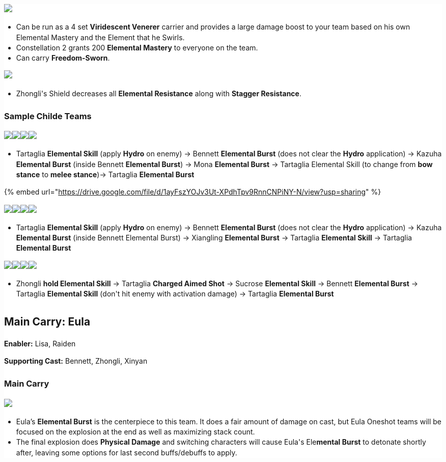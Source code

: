 ![](../.gitbook/assets/UI\_AvatarIcon\_Kazuha.png)

* Can be run as a 4 set **Viridescent Venerer** carrier and provides a large damage boost to your team based on his own Elemental Mastery and the Element that he Swirls.
* Constellation 2 grants 200 **Elemental Mastery** to everyone on the team.
* Can carry **Freedom-Sworn**.

![](../.gitbook/assets/UI\_AvatarIcon\_Zhongli.png)

* Zhongli's Shield decreases all **Elemental Resistance** along with **Stagger Resistance**.

### Sample Childe Teams

![](../.gitbook/assets/UI\_AvatarIcon\_Tartaglia.png)![](../.gitbook/assets/UI\_AvatarIcon\_Bennett.png)![](../.gitbook/assets/UI\_AvatarIcon\_Mona.png)![](../.gitbook/assets/UI\_AvatarIcon\_Kazuha.png)

* Tartaglia **Elemental Skill** (apply **Hydro** on enemy) →  Bennett **Elemental Burst** (does not clear the **Hydro** application) →  Kazuha **Elemental Burst** (inside Bennett **Elemental Burst**) →  Mona **Elemental Burst** →  Tartaglia Elemental Skill (to change from **bow stance** to **melee stance**)→  Tartaglia **Elemental Burst**



{% embed url="https://drive.google.com/file/d/1ayFszYOJv3Ut-XPdhTpv9RnnCNPiNY-N/view?usp=sharing" %}

![](../.gitbook/assets/UI\_AvatarIcon\_Tartaglia.png)![](../.gitbook/assets/UI\_AvatarIcon\_Bennett.png)![](../.gitbook/assets/UI\_AvatarIcon\_Xiangling.png)![](../.gitbook/assets/UI\_AvatarIcon\_Kazuha.png)

* Tartaglia **Elemental Skill** (apply **Hydro** on enemy) →  Bennett **Elemental Burst** (does not clear the **Hydro** application) →  Kazuha **Elemental Burst** (inside Bennett Elemental Burst)                  →  Xiangling **Elemental Burst** → Tartaglia **Elemental Skill** → Tartaglia **Elemental Burst**

![](../.gitbook/assets/UI\_AvatarIcon\_Tartaglia.png)![](../.gitbook/assets/UI\_AvatarIcon\_Bennett.png)![](../.gitbook/assets/UI\_AvatarIcon\_Sucrose.png)![](../.gitbook/assets/UI\_AvatarIcon\_Zhongli.png)

* Zhongli **hold Elemental Skill** → Tartaglia **Charged Aimed Shot** -> Sucrose **Elemental Skill** -> Bennett **Elemental Burst** -> Tartaglia **Elemental Skill** (don't hit enemy with activation damage)  → Tartaglia **Elemental Burst**

## **Main Carry: Eula**

**Enabler:** Lisa, Raiden

**Supporting Cast:** Bennett, Zhongli, Xinyan

### Main Carry

![](../.gitbook/assets/UI\_AvatarIcon\_Eula.png)

* Eula’s **Elemental Burst** is the centerpiece to this team. It does a fair amount of damage on cast, but Eula Oneshot teams will be focused on the explosion at the end as well as maximizing stack count.&#x20;
* The final explosion does **Physical Damage** and switching characters will cause Eula's Ele**mental Burst** to detonate shortly after, leaving some options for last second buffs/debuffs to apply.&#x20;
